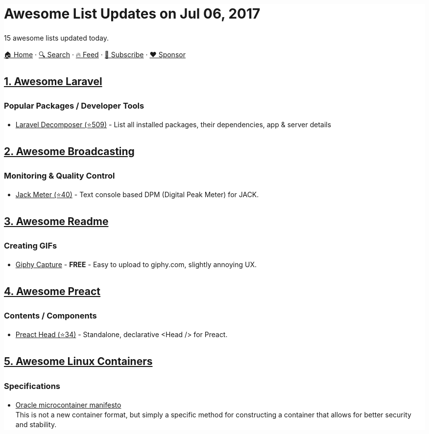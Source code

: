 # Awesome List Updates on Jul 06, 2017

15 awesome lists updated today.

[🏠 Home](/README.md) · [🔍 Search](https://www.trackawesomelist.com/search/) · [🔥 Feed](https://www.trackawesomelist.com/rss.xml) · [📮 Subscribe](https://trackawesomelist.us17.list-manage.com/subscribe?u=d2f0117aa829c83a63ec63c2f&id=36a103854c) · [❤️  Sponsor](https://github.com/sponsors/theowenyoung)



## [1. Awesome Laravel](/content/chiraggude/awesome-laravel/README.md)

### Popular Packages / Developer Tools

*   [Laravel Decomposer (⭐509)](https://github.com/lubusIN/laravel-decomposer) - List all installed packages, their dependencies, app & server details

## [2. Awesome Broadcasting](/content/ebu/awesome-broadcasting/README.md)

### Monitoring & Quality Control

*   [Jack Meter (⭐40)](https://github.com/njh/jackmeter) - Text console based DPM (Digital Peak Meter) for JACK.

## [3. Awesome Readme](/content/matiassingers/awesome-readme/README.md)

### Creating GIFs

*   [Giphy Capture](https://giphy.com/apps/giphycapture) - **FREE** - Easy to upload to giphy.com, slightly annoying UX.

## [4. Awesome Preact](/content/preactjs/awesome-preact/README.md)

### Contents / Components

*   [Preact Head (⭐34)](https://github.com/matthewmueller/preact-head) - Standalone, declarative \<Head /> for Preact.

## [5. Awesome Linux Containers](/content/Friz-zy/awesome-linux-containers/README.md)

### Specifications

*   [Oracle microcontainer manifesto](https://blogs.oracle.com/developers/the-microcontainer-manifesto)\
    This is not a new container format, but simply a specific method for constructing a container that allows for better security and stability.
